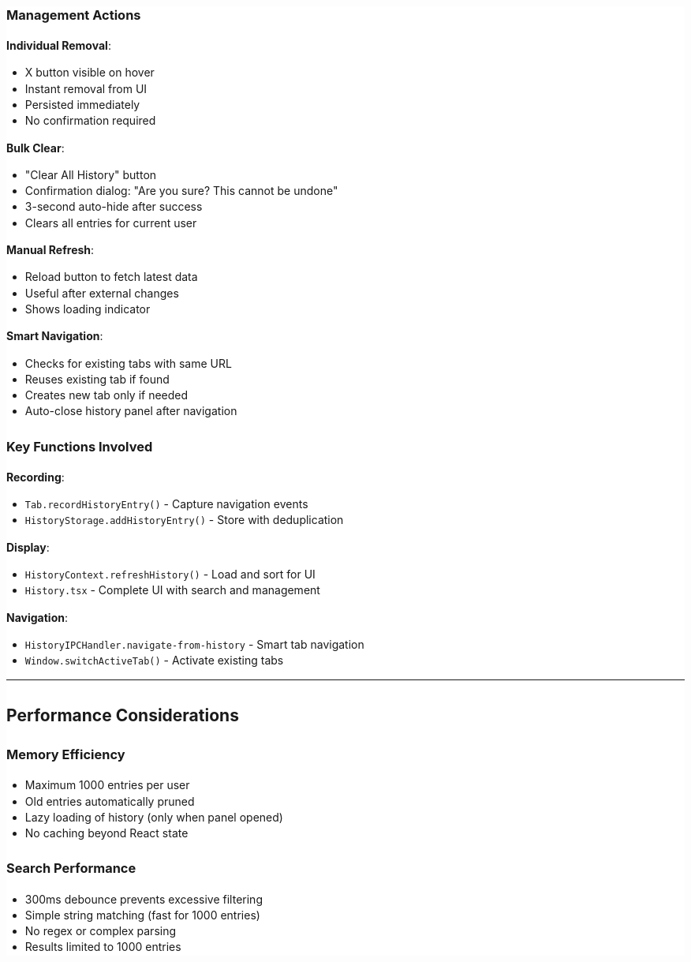 ### Management Actions

**Individual Removal**:
- X button visible on hover
- Instant removal from UI
- Persisted immediately
- No confirmation required

**Bulk Clear**:
- "Clear All History" button
- Confirmation dialog: "Are you sure? This cannot be undone"
- 3-second auto-hide after success
- Clears all entries for current user

**Manual Refresh**:
- Reload button to fetch latest data
- Useful after external changes
- Shows loading indicator

**Smart Navigation**:
- Checks for existing tabs with same URL
- Reuses existing tab if found
- Creates new tab only if needed
- Auto-close history panel after navigation

### Key Functions Involved

**Recording**:
- `Tab.recordHistoryEntry()` - Capture navigation events
- `HistoryStorage.addHistoryEntry()` - Store with deduplication

**Display**:
- `HistoryContext.refreshHistory()` - Load and sort for UI
- `History.tsx` - Complete UI with search and management

**Navigation**:
- `HistoryIPCHandler.navigate-from-history` - Smart tab navigation
- `Window.switchActiveTab()` - Activate existing tabs

---

## Performance Considerations

### Memory Efficiency
- Maximum 1000 entries per user
- Old entries automatically pruned
- Lazy loading of history (only when panel opened)
- No caching beyond React state

### Search Performance
- 300ms debounce prevents excessive filtering
- Simple string matching (fast for 1000 entries)
- No regex or complex parsing
- Results limited to 1000 entries
